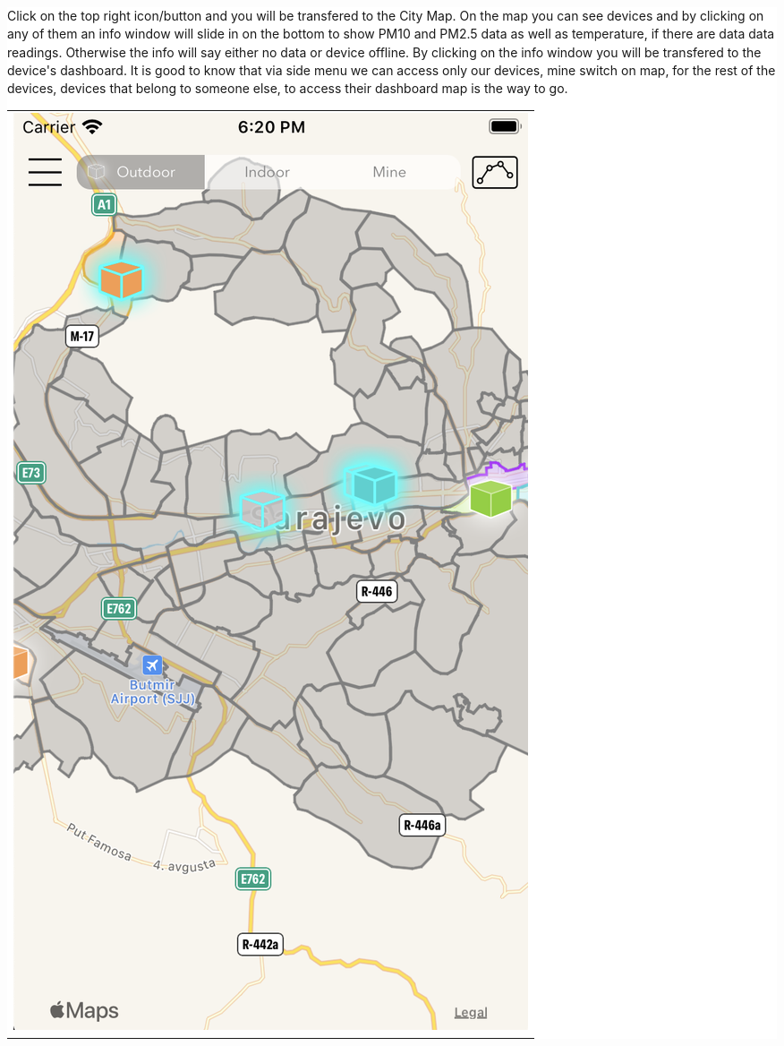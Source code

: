 Click on the top right icon/button and you will be transfered to the City Map. On the map you can see devices and by clicking on any of them an info window will slide in on the bottom to show PM10 and PM2.5 data as well as temperature, if there are data data readings. Otherwise the info will say either no data or device offline. By clicking on the info window you will be transfered to the device's dashboard. It is good to know that via side menu we can access only our devices, mine switch on map, for the rest of the devices, devices that belong to someone else, to access their dashboard map is the way to go.

<table align="center" border="0">

<tr>
<td> <img src="images/map1.png"> </td>